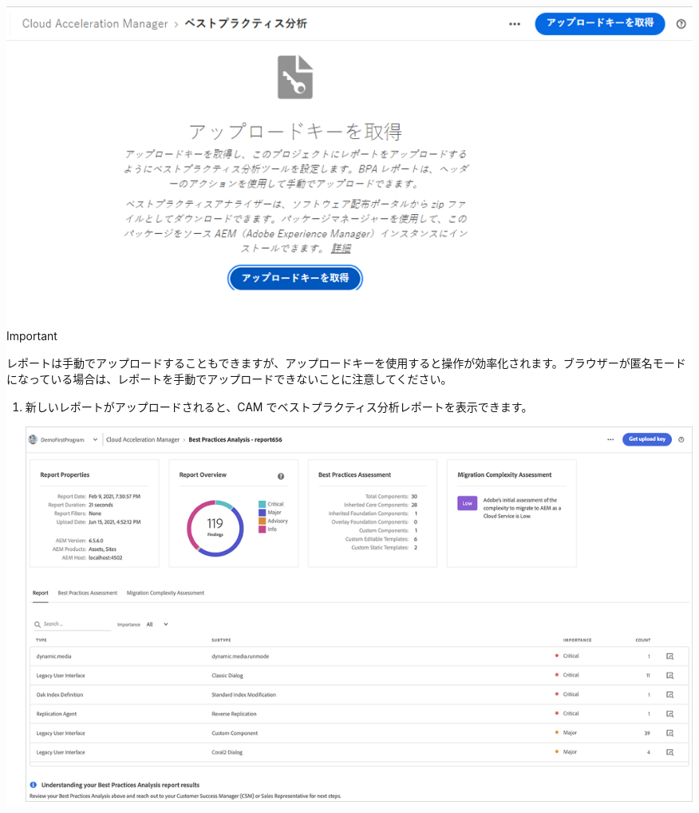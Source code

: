    ![ アップロードキーの取得 ](/help/journey-migration/cloud-acceleration-manager/assets/readiness-3b.png)

   >[!IMPORTANT]
   >レポートは手動でアップロードすることもできますが、アップロードキーを使用すると操作が効率化されます。ブラウザーが匿名モードになっている場合は、レポートを手動でアップロードできないことに注意してください。

1. 新しいレポートがアップロードされると、CAM でベストプラクティス分析レポートを表示できます。

   ![ ベストプラクティス分析レポート ](/help/journey-migration/cloud-acceleration-manager/assets/cam-bpareport.png)
